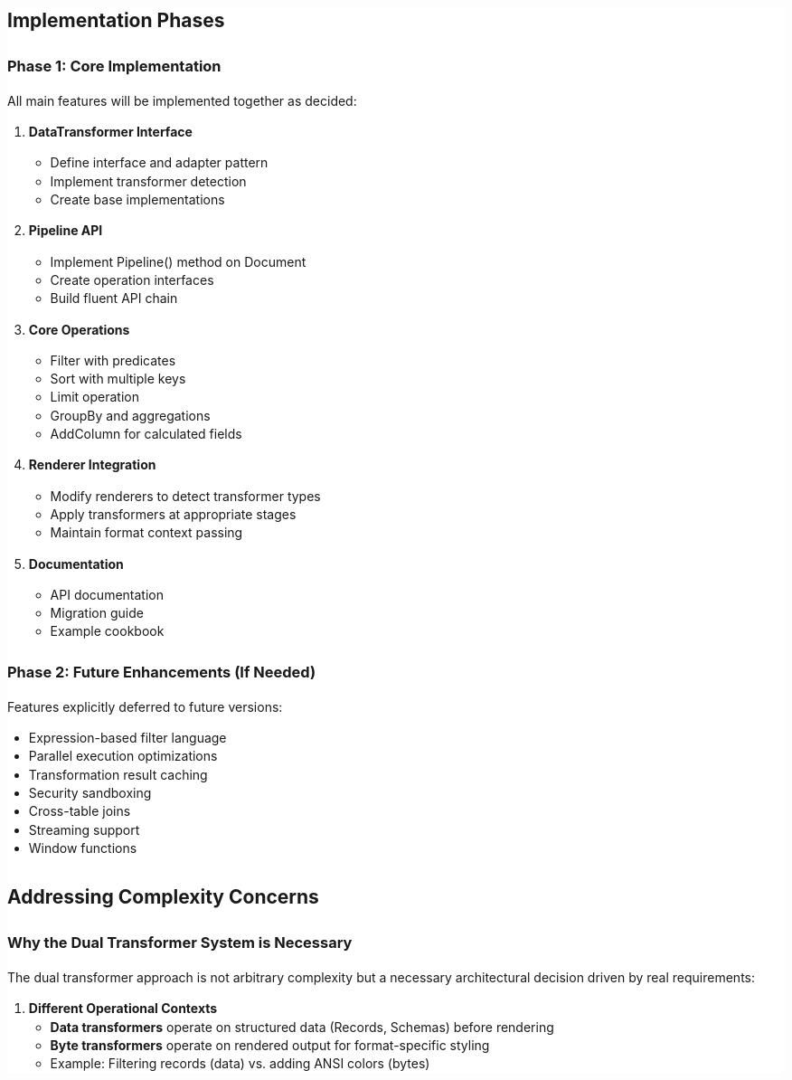 ## Implementation Phases

### Phase 1: Core Implementation

All main features will be implemented together as decided:

1. **DataTransformer Interface**
   - Define interface and adapter pattern
   - Implement transformer detection
   - Create base implementations

2. **Pipeline API**
   - Implement Pipeline() method on Document
   - Create operation interfaces
   - Build fluent API chain

3. **Core Operations**
   - Filter with predicates
   - Sort with multiple keys
   - Limit operation
   - GroupBy and aggregations
   - AddColumn for calculated fields

4. **Renderer Integration**
   - Modify renderers to detect transformer types
   - Apply transformers at appropriate stages
   - Maintain format context passing

5. **Documentation**
   - API documentation
   - Migration guide
   - Example cookbook

### Phase 2: Future Enhancements (If Needed)

Features explicitly deferred to future versions:
- Expression-based filter language
- Parallel execution optimizations  
- Transformation result caching
- Security sandboxing
- Cross-table joins
- Streaming support
- Window functions

## Addressing Complexity Concerns

### Why the Dual Transformer System is Necessary

The dual transformer approach is not arbitrary complexity but a necessary architectural decision driven by real requirements:

1. **Different Operational Contexts**
   - **Data transformers** operate on structured data (Records, Schemas) before rendering
   - **Byte transformers** operate on rendered output for format-specific styling
   - Example: Filtering records (data) vs. adding ANSI colors (bytes)
